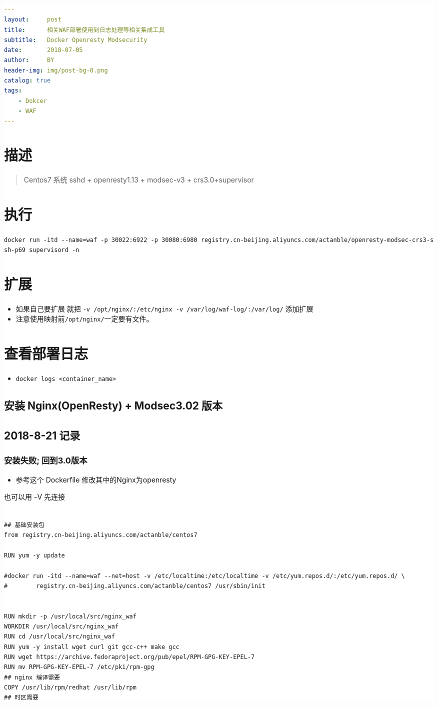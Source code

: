 ```yaml
---
layout:     post
title:      相关WAF部署使用到日志处理等相关集成工具
subtitle:   Docker Openresty Modsecurity
date:       2018-07-05
author:     BY
header-img: img/post-bg-0.png
catalog: true
tags:
    - Dokcer
    - WAF
---
```


# 描述
> Centos7 系统 sshd + openresty1.13 + modsec-v3 + crs3.0+supervisor

# 执行
`docker run -itd --name=waf -p 30022:6922 -p 30080:6980 registry.cn-beijing.aliyuncs.com/actanble/openresty-modsec-crs3-ssh-p69 supervisord -n`

# 扩展
- 如果自己要扩展 就把 `-v /opt/nginx/:/etc/nginx -v /var/log/waf-log/:/var/log/` 添加扩展
- 注意使用映射前`/opt/nginx/`一定要有文件。

# 查看部署日志
- `docker logs <container_name>`

## 安装 Nginx(OpenResty) + Modsec3.02 版本
## 2018-8-21 记录
### 安装失败; 回到3.0版本
- 参考这个 Dockerfile 修改其中的Nginx为openresty


也可以用 -V 先连接
```

## 基础安装包
from registry.cn-beijing.aliyuncs.com/actanble/centos7

RUN yum -y update

#docker run -itd --name=waf --net=host -v /etc/localtime:/etc/localtime -v /etc/yum.repos.d/:/etc/yum.repos.d/ \
#        registry.cn-beijing.aliyuncs.com/actanble/centos7 /usr/sbin/init


RUN mkdir -p /usr/local/src/nginx_waf
WORKDIR /usr/local/src/nginx_waf
RUN cd /usr/local/src/nginx_waf
RUN yum -y install wget curl git gcc-c++ make gcc
RUN wget https://archive.fedoraproject.org/pub/epel/RPM-GPG-KEY-EPEL-7
RUN mv RPM-GPG-KEY-EPEL-7 /etc/pki/rpm-gpg
## nginx 编译需要
COPY /usr/lib/rpm/redhat /usr/lib/rpm
## 时区需要
```